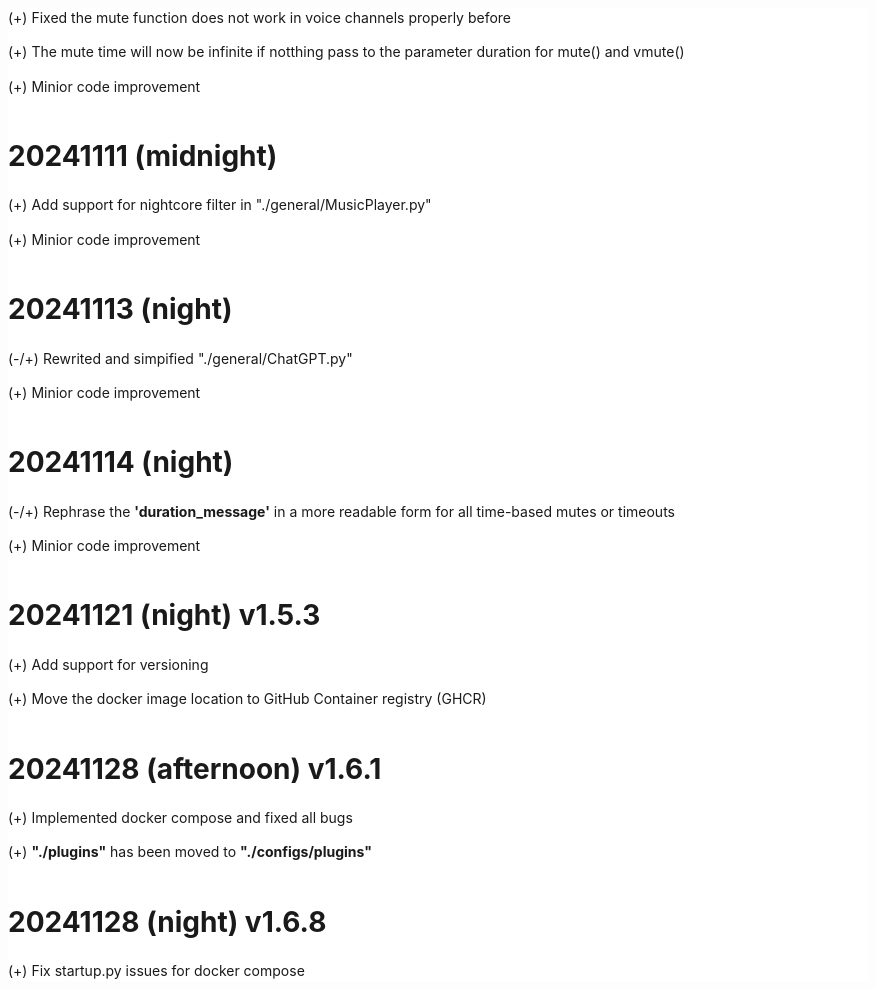 (+) Fixed the mute function does not work in voice channels properly before

(+) The mute time will now be infinite if notthing pass to the parameter duration for mute() and vmute()

(+) Minior code improvement

#

# 20241111 (midnight)

(+) Add support for nightcore filter in "./general/MusicPlayer.py"

(+) Minior code improvement

#

# 20241113 (night)

(-/+) Rewrited and simpified "./general/ChatGPT.py"

(+) Minior code improvement

#

# 20241114 (night)

(-/+) Rephrase the **'duration_message'** in a more readable form for all time-based mutes or timeouts

(+) Minior code improvement

#

# 20241121 (night) v1.5.3

(+) Add support for versioning

(+) Move the docker image location to GitHub Container registry (GHCR)

#

# 20241128 (afternoon) v1.6.1

(+) Implemented docker compose and fixed all bugs

(+) **"./plugins"** has been moved to **"./configs/plugins"**

#

# 20241128 (night) v1.6.8

(+) Fix startup.py issues for docker compose
